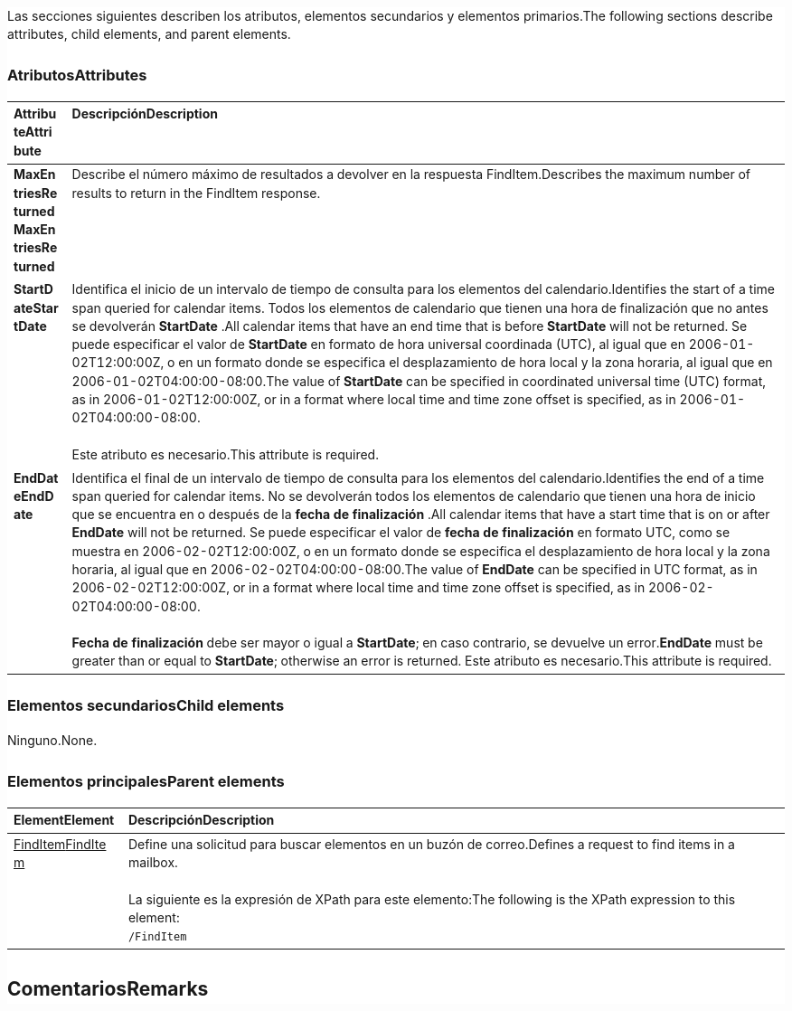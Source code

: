 <span data-ttu-id="6df9e-109">Las secciones siguientes describen los atributos, elementos secundarios y elementos primarios.</span><span class="sxs-lookup"><span data-stu-id="6df9e-109">The following sections describe attributes, child elements, and parent elements.</span></span>
  
### <a name="attributes"></a><span data-ttu-id="6df9e-110">Atributos</span><span class="sxs-lookup"><span data-stu-id="6df9e-110">Attributes</span></span>

|<span data-ttu-id="6df9e-111">**Attribute**</span><span class="sxs-lookup"><span data-stu-id="6df9e-111">**Attribute**</span></span>|<span data-ttu-id="6df9e-112">**Descripción**</span><span class="sxs-lookup"><span data-stu-id="6df9e-112">**Description**</span></span>|
|:-----|:-----|
|<span data-ttu-id="6df9e-113">**MaxEntriesReturned**</span><span class="sxs-lookup"><span data-stu-id="6df9e-113">**MaxEntriesReturned**</span></span> <br/> |<span data-ttu-id="6df9e-114">Describe el número máximo de resultados a devolver en la respuesta FindItem.</span><span class="sxs-lookup"><span data-stu-id="6df9e-114">Describes the maximum number of results to return in the FindItem response.</span></span>  <br/> |
|<span data-ttu-id="6df9e-115">**StartDate**</span><span class="sxs-lookup"><span data-stu-id="6df9e-115">**StartDate**</span></span> <br/> |<span data-ttu-id="6df9e-116">Identifica el inicio de un intervalo de tiempo de consulta para los elementos del calendario.</span><span class="sxs-lookup"><span data-stu-id="6df9e-116">Identifies the start of a time span queried for calendar items.</span></span> <span data-ttu-id="6df9e-117">Todos los elementos de calendario que tienen una hora de finalización que no antes se devolverán **StartDate** .</span><span class="sxs-lookup"><span data-stu-id="6df9e-117">All calendar items that have an end time that is before **StartDate** will not be returned.</span></span> <span data-ttu-id="6df9e-118">Se puede especificar el valor de **StartDate** en formato de hora universal coordinada (UTC), al igual que en 2006-01-02T12:00:00Z, o en un formato donde se especifica el desplazamiento de hora local y la zona horaria, al igual que en 2006-01-02T04:00:00-08:00.</span><span class="sxs-lookup"><span data-stu-id="6df9e-118">The value of **StartDate** can be specified in coordinated universal time (UTC) format, as in 2006-01-02T12:00:00Z, or in a format where local time and time zone offset is specified, as in 2006-01-02T04:00:00-08:00.</span></span>  <br/><br/><span data-ttu-id="6df9e-119">Este atributo es necesario.</span><span class="sxs-lookup"><span data-stu-id="6df9e-119">This attribute is required.</span></span>  <br/> |
|<span data-ttu-id="6df9e-120">**EndDate**</span><span class="sxs-lookup"><span data-stu-id="6df9e-120">**EndDate**</span></span> <br/> |<span data-ttu-id="6df9e-121">Identifica el final de un intervalo de tiempo de consulta para los elementos del calendario.</span><span class="sxs-lookup"><span data-stu-id="6df9e-121">Identifies the end of a time span queried for calendar items.</span></span> <span data-ttu-id="6df9e-122">No se devolverán todos los elementos de calendario que tienen una hora de inicio que se encuentra en o después de la **fecha de finalización** .</span><span class="sxs-lookup"><span data-stu-id="6df9e-122">All calendar items that have a start time that is on or after **EndDate** will not be returned.</span></span> <span data-ttu-id="6df9e-123">Se puede especificar el valor de **fecha de finalización** en formato UTC, como se muestra en 2006-02-02T12:00:00Z, o en un formato donde se especifica el desplazamiento de hora local y la zona horaria, al igual que en 2006-02-02T04:00:00-08:00.</span><span class="sxs-lookup"><span data-stu-id="6df9e-123">The value of **EndDate** can be specified in UTC format, as in 2006-02-02T12:00:00Z, or in a format where local time and time zone offset is specified, as in 2006-02-02T04:00:00-08:00.</span></span>  <br/><br/><span data-ttu-id="6df9e-124">**Fecha de finalización** debe ser mayor o igual a **StartDate**; en caso contrario, se devuelve un error.</span><span class="sxs-lookup"><span data-stu-id="6df9e-124">**EndDate** must be greater than or equal to **StartDate**; otherwise an error is returned.</span></span> <span data-ttu-id="6df9e-125">Este atributo es necesario.</span><span class="sxs-lookup"><span data-stu-id="6df9e-125">This attribute is required.</span></span>  <br/> |
   
### <a name="child-elements"></a><span data-ttu-id="6df9e-126">Elementos secundarios</span><span class="sxs-lookup"><span data-stu-id="6df9e-126">Child elements</span></span>

<span data-ttu-id="6df9e-127">Ninguno.</span><span class="sxs-lookup"><span data-stu-id="6df9e-127">None.</span></span>
  
### <a name="parent-elements"></a><span data-ttu-id="6df9e-128">Elementos principales</span><span class="sxs-lookup"><span data-stu-id="6df9e-128">Parent elements</span></span>

|<span data-ttu-id="6df9e-129">**Element**</span><span class="sxs-lookup"><span data-stu-id="6df9e-129">**Element**</span></span>|<span data-ttu-id="6df9e-130">**Descripción**</span><span class="sxs-lookup"><span data-stu-id="6df9e-130">**Description**</span></span>|
|:-----|:-----|
|[<span data-ttu-id="6df9e-131">FindItem</span><span class="sxs-lookup"><span data-stu-id="6df9e-131">FindItem</span></span>](finditem.md) <br/> |<span data-ttu-id="6df9e-132">Define una solicitud para buscar elementos en un buzón de correo.</span><span class="sxs-lookup"><span data-stu-id="6df9e-132">Defines a request to find items in a mailbox.</span></span><br/><br/> <span data-ttu-id="6df9e-133">La siguiente es la expresión de XPath para este elemento:</span><span class="sxs-lookup"><span data-stu-id="6df9e-133">The following is the XPath expression to this element:</span></span>  <br/>  `/FindItem` <br/> |
   
## <a name="remarks"></a><span data-ttu-id="6df9e-134">Comentarios</span><span class="sxs-lookup"><span data-stu-id="6df9e-134">Remarks</span></span>

